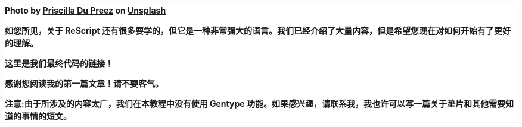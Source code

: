 **Photo by [Priscilla Du Preez](https://unsplash.com/@priscilladupreez?utm_source=medium&utm_medium=referral) on [Unsplash](https://unsplash.com?utm_source=medium&utm_medium=referral)**

**如您所见，关于 ReScript 还有很多要学的，但它是一种非常强大的语言。我们已经介绍了大量内容，但是希望您现在对如何开始有了更好的理解。**

**这里是我们最终代码的链接！**

**感谢您阅读我的第一篇文章！请不要客气。**

****注意:由于所涉及的内容太广，我们在本教程中没有使用 Gentype 功能。如果感兴趣，请联系我，我也许可以写一篇关于垫片和其他需要知道的事情的短文。****